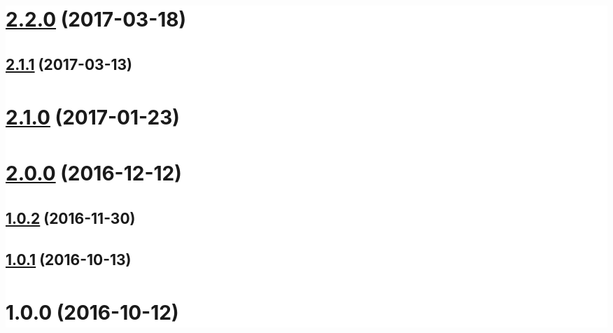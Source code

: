 

<a name="2.2.0"></a>
# [2.2.0](https://github.com/holdfenytolvaj/pogi/compare/v2.1.1...v2.2.0) (2017-03-18)



<a name="2.1.1"></a>
## [2.1.1](https://github.com/holdfenytolvaj/pogi/compare/v2.1.0...v2.1.1) (2017-03-13)



<a name="2.1.0"></a>
# [2.1.0](https://github.com/holdfenytolvaj/pogi/compare/v2.0.0...v2.1.0) (2017-01-23)



<a name="2.0.0"></a>
# [2.0.0](https://github.com/holdfenytolvaj/pogi/compare/v1.0.4...v2.0.0) (2016-12-12)



<a name="1.0.2"></a>
## [1.0.2](https://github.com/holdfenytolvaj/pogi/compare/v1.0.1...v1.0.2) (2016-11-30)



<a name="1.0.1"></a>
## [1.0.1](https://github.com/holdfenytolvaj/pogi/compare/v1.0.0...v1.0.1) (2016-10-13)



<a name="1.0.0"></a>
# 1.0.0 (2016-10-12)



